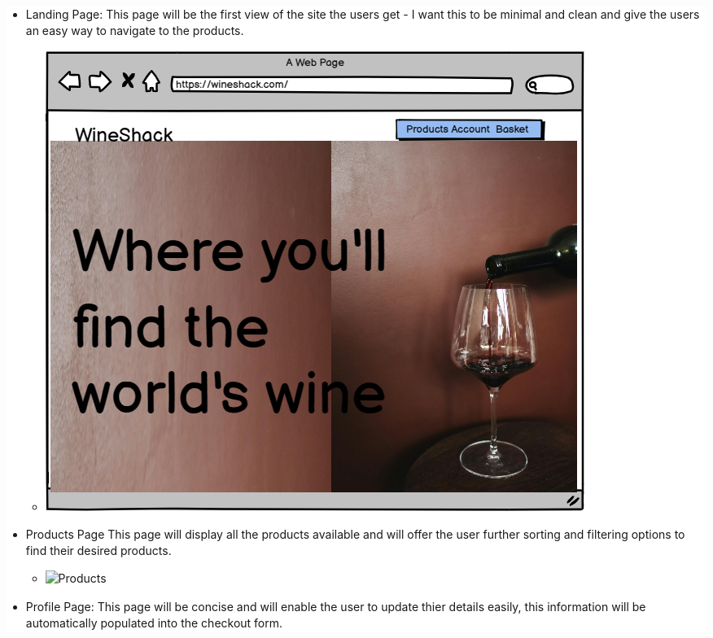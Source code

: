 * Landing Page:
This page will be the first view of the site the users get - I want this to be minimal and clean and give the users an easy way to navigate to the products.
    * ![Landing page](testing/images/landing%20page.png)

* Products Page
This page will display all the products available and will offer the user further sorting and filtering options to find their desired products.
    * ![Products](testing/images/products.png)

* Profile Page:
This page will be concise and will enable the user to update thier details easily, this information will be automatically populated into the checkout form.